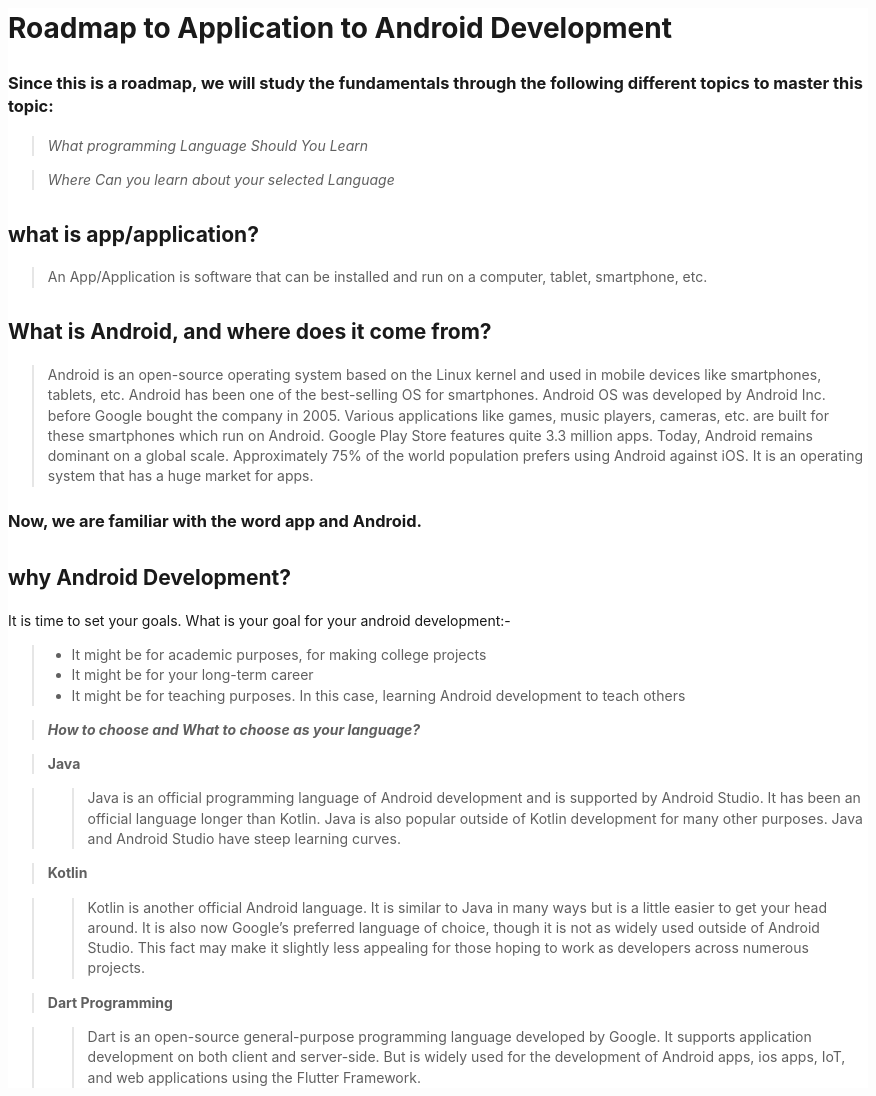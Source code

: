 # **Roadmap to Application to Android Development**

### Since this is a roadmap, we will study the fundamentals through the following different topics to master this topic:

> *What programming Language Should You Learn*

> *Where Can you learn about your selected Language*

## **what is app/application?**

> An App/Application is software that can be installed and run on a computer, tablet, smartphone, etc.

## **What is Android, and where does it come from?**

> Android is an open-source operating system based on the Linux kernel and used in mobile devices like smartphones, tablets, etc. Android has been one of the best-selling OS for smartphones. Android OS was developed by Android Inc. before Google bought the company in 2005. Various applications like games, music players, cameras, etc. are built for these smartphones which run on Android. Google Play Store features quite 3.3 million apps. Today, Android remains dominant on a global scale. Approximately 75% of the world population prefers using Android against iOS. It is an operating system that has a huge market for apps.
### **Now, we are familiar with the word app and Android.**

## **why Android Development?**

It is time to set your goals. What is your goal for your android development:-

>- It might be for academic purposes, for making college projects
>- It might be for your long-term career
>- It might be for teaching purposes. In this case, learning Android development to teach others

> **_How to choose and What to choose as your language?_** 

> **Java**

> > Java is an official programming language of Android development and is supported by Android Studio. It has been an official language longer than Kotlin. Java is also popular outside of Kotlin development for many other purposes. Java and Android Studio have steep learning curves.

> **Kotlin**

> > Kotlin is another official Android language. It is similar to Java in many ways but is a little easier to get your head around. It is also now Google’s preferred language of choice, though it is not as widely used outside of Android Studio. This fact may make it slightly less appealing for those hoping to work as developers across numerous projects.

>  **Dart Programming**

> > Dart is an open-source general-purpose programming language developed by Google. It supports application development on both client and server-side. But is widely used for the development of Android apps, ios apps, IoT, and web applications using the Flutter Framework.
